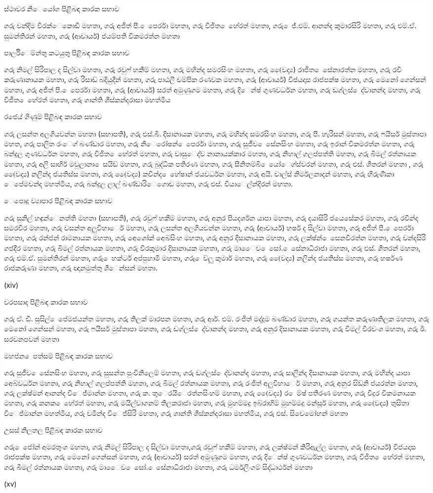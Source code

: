 ස්ථාවර නිෙයෝග පිළිබඳ කාරක සභාව

ගරු චන්දිම වීරක්ෙකොඩි මහතා, ගරු අජිත් පී. ෙපෙර්රා මහතා, ගරු විජිත ෙහේරත් මහතා, ගරු ෙජ්.එම්. ආනන්ද කුමාරසිරි මහතා, ගරු එම්.ඒ. සුමන්තිරන් මහතා, ගරු (ආචාර්ය) ජයම්පති විකමරත්න මහතා

පාර්ලිෙම්න්තු කටයුතු පිළිබඳ කාරක සභාව

ගරු නිමල් සිරිපාල ද සිල්වා මහතා, ගරු රවුෆ් හකීම් මහතා, ගරු මහින්ද සමරසිංහ මහතා, ගරු (ෛවද්‍ය) රාජිත ෙසේනාරත්න මහතා, ගරු රවි කරුණානායක මහතා, ගරු රිසාඩ් බදියුදීන් මහතා, ගරු පාඨලී චම්පික රණවක මහතා, ගරු (ආචාර්ය) විජයදාස රාජපක්ෂ මහතා, ගරු මෙනෝ ගෙන්සන් මහතා, ගරු අජිත් පී. ෙපෙර්රා මහතා, ගරු (ආචාර්ය) සරත් අමුණුගම මහතා, ගරු දිෙන්ෂ් ගුණවර්ධන මහතා, ගරු ඩග්ලස් ෙද්වානන්ද මහතා, ගරු විජිත ෙහේරත් මහතා, ගරු ශාන්ති ශීස්කන්දරාසා මහත්මිය

රජෙය් ගිණුම් පිළිබඳ කාරක සභාව

ගරු ලසන්ත අලගියවන්න මහතා (සභාපති), ගරු එස්.බී. දිසානායක මහතා, ගරු මහින්ද සමරසිංහ මහතා, ගරු පී. හැරිසන් මහතා, ගරු ෆයිසර් මුස්තාපා මහත, ගරු පාලිත රංෙග් බණ්ඩාර මහතා, ගරු නිෙරෝෂන් ෙපෙර්රා මහතා, ගරු සුජීව ෙසේනසිංහ මහතා, ගරු ඉරාන් විකමරත්න මහතා, ගරු බන්දුල ගුණවර්ධන මහතා, ගරු විජිත ෙහේරත් මහතා, ගරු වාසුෙද්ව නානායක්කාර මහතා, ගරු නිහාල් ගලප්පත්ති මහතා, ගරු බිමල් රත්නායක මහතා, ගරු අලි සාහිර් මවුලානා ෙසයිඩ් මහතා, ගරු බුද්ධික පතිරණ මහතා, ගරු සීනිතම්බි ෙයෝෙග්ස්වරන් මහතා, ගරු එස්. ශීතරන් මහතා , ගරු (ෛවද්‍ය) නලින්ද ජයතිස්ස මහතා, ගරු (ෛවද්‍ය) කවින්ද ෙහේෂාන් ජයවර්ධන මහතා, ගරු අයි. චාල්ස් නිර්මලනාදන් මහතා, ගරු හිරුණිකා ෙපේමචන්ද මහත්මිය, ගරු බන්දුල ලාල් බණ්ඩාරිෙගොඩ මහතා, ගරු එස්. වියාෙල්න්දිරන් මහතා.

ෙපොදු ව්‍යාපාර පිළිබඳ කාරක සභාව

ගරු සුනිල් හඳුන්ෙනත්ති මහතා (සභාපති), ගරු රවුෆ් හකීම් මහතා, ගරු අනුර පියදර්ශන යාපා මහතා, ගරු දයාසිරි ජයෙසේකර මහතා, ගරු රවීන්ද සමරවීර මහතා, ගරු වසන්ත අලුවිහාෙර් මහතා, ගරු ලසන්ත අලගියවන්න මහතා, ගරු (ආචාර්ය) හර්ෂ ද සිල්වා මහතා, ගරු අජිත් පී. ෙපෙර්රා මහතා, ගරු රන්ජන් රාමනායක මහතා, ගරු අෙශෝක් අෙබ්සිංහ මහතා, ගරු අනුර දිසානායක මහතා, ගරු ලක්ෂ්න් ෙසෙනවිරත්න මහතා, ගරු චන්දසිරි ගජදීර මහතා, ගරු බිමල් රත්නායක මහතා, ගරු වීරකුමාර දිසානායක මහතා, ගරු මාෛව ෙසෝ. ෙසේනාධිරාජා මහතා, ගරු එස්. ශීතරන් මහතා, ගරු එම්.ඒ. සුමන්තිරන් මහතා, ගරු ෙහක්ටර් අප්පුහාමි මහතා, ගරු ෙව්ලු කුමාර් මහතා, ගරු (ෛවද්‍ය) නලින්ද ජයතිස්ස මහතා, ගරු හර්ෂණ රාජකරුණා මහතා, ගරු ඥානමුත්තු ශීෙන්සන් මහතා.

(xiv)

වරපසාද පිළිබඳ කාරක සභාව

ගරු ඒ. ඩී. සුසිල් ෙපේමජයන්ත මහතා, ගරු තිලක් මාරපන මහතා, ගරු ආර්. එම්. රංජිත් මද්දුම බණ්ඩාර මහතා, ගරු ගයන්ත කරුණාතිලක මහතා, ගරු මෙනෝ ගෙන්සන් මහතා, ගරු ෆයිසර් මුස්තාපා මහතා, ගරු ඩග්ලස් ෙද්වානන්ද මහතා, ගරු අනුර දිසානායක මහතා, ගරු විමල් වීරවංශ මහතා, ගරු ඊ. සරවනපවන් මහතා

මහජන ෙපත්සම් පිළිබඳ කාරක සභාව

ගරු සුජීව ෙසේනසිංහ මහතා, ගරු සුසන්ත පුංචිනිලෙම් මහතා, ගරු ඩග්ලස් ෙද්වානන්ද මහතා, ගරු සාලින්ද දිසානායක මහතා, ගරු මහින්ද යාපා අෙබ්වර්ධන මහතා, ගරු නිහාල් ගලප්පත්ති මහතා, ගරු බිමල් රත්නායක මහතා, ගරු රංජිත් අලුවිහාෙර් මහතා, ගරු අනුර සිඩ්නි ජයරත්න මහතා, ගරු ලක්ෂ්මන් ආනන්ද විෙජ්මාන්න මහතා, ගරු ක. තුෙරයිෙරත්නසිංහම් මහතා, ගරු (ෛවද්‍ය) ර ෙම්ෂ් පතිරණ මහතා, ගරු විදුර විකමනායක මහතා, ගරු කනක ෙහේරත් මහතා, ගරු මයිල්වාගනම් තිලකරාජා මහතා, ගරු මුහම්මදු ඉබ්රාහිම් මුහම්මදු මන්සූර් මහතා, ගරු (ෛවද්‍ය) තුසිතා විෙජ්මාන්න මහත්මිය, ගරු චමින්ද විෙජ්සිරි මහතා, ගරු ශාන්ති ශීස්කන්දරාසා මහත්මිය, ගරු එස්. සිවෙමෝහන් මහතා

උසස් නිලතල පිළිබඳ කාරක සභාව

ගරු ෙජෝන් අමරතුංග මහතා, ගරු නිමල් සිරිපාල ද සිල්වා මහතා,ගරු රවුෆ් හකීම් මහතා, ගරු ලක්ෂ්මන් කිරිඇල්ල මහතා, ගරු (ආචාර්ය) විජයදාස රාජපක්ෂ මහතා, ගරු මෙනෝ ගෙන්සන් මහතා, ගරු (ආචාර්ය) සරත් අමුණුගම මහතා, ගරු දිෙන්ෂ් ගුණවර්ධන මහතා, ගරු විජිත ෙහේරත් මහතා, ගරු බිමල් රත්නායක මහතා, ගරු මාෛව ෙසෝ. ෙසේනාධිරාජා මහතා, ගරු ධර්මලිංගම් සිද්ධාර්ථන් මහතා

(xv)
